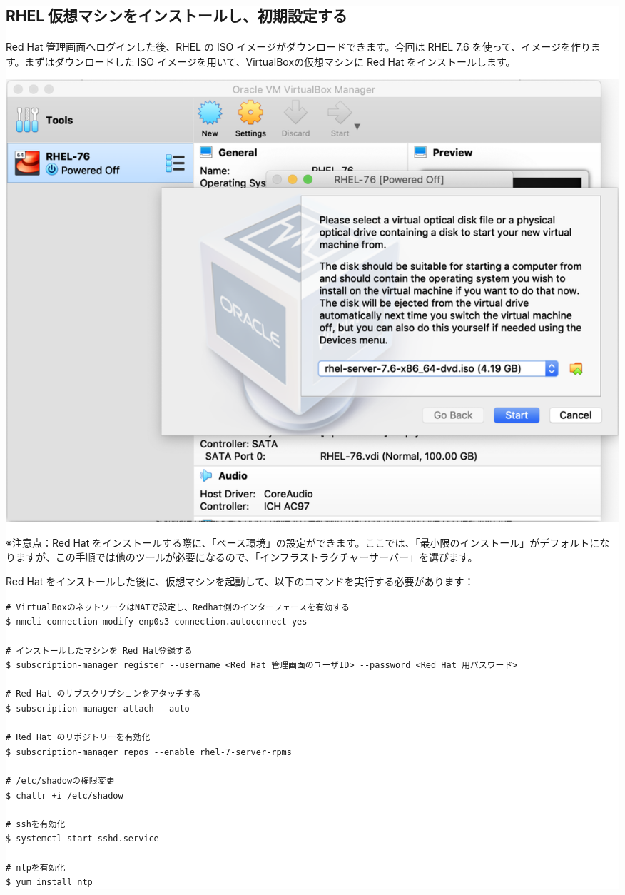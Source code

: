 ## RHEL 仮想マシンをインストールし、初期設定する

Red Hat 管理画面へログインした後、RHEL の ISO イメージがダウンロードできます。今回は RHEL 7.6 を使って、イメージを作ります。まずはダウンロードした ISO イメージを用いて、VirtualBoxの仮想マシンに Red Hat をインストールします。

![VirtualBox の仮想マシンに Red Hat 7.6 をインストールします](https://raw.githubusercontent.com/sbopsv/cloud-tech/master/content/usecase-computing/computing_images_26006613488852800/20191225165923.png "VirtualBox の仮想マシンに Red Hat 7.6 をインストールします")


※注意点：Red Hat をインストールする際に、「ベース環境」の設定ができます。ここでは、「最小限のインストール」がデフォルトになりますが、この手順では他のツールが必要になるので、「インフラストラクチャーサーバー」を選びます。

Red Hat をインストールした後に、仮想マシンを起動して、以下のコマンドを実行する必要があります：

```shell
# VirtualBoxのネットワークはNATで設定し、Redhat側のインターフェースを有効する
$ nmcli connection modify enp0s3 connection.autoconnect yes

# インストールしたマシンを Red Hat登録する
$ subscription-manager register --username <Red Hat 管理画面のユーザID> --password <Red Hat 用パスワード>

# Red Hat のサブスクリプションをアタッチする
$ subscription-manager attach --auto

# Red Hat のリポジトリーを有効化
$ subscription-manager repos --enable rhel-7-server-rpms

# /etc/shadowの権限変更
$ chattr +i /etc/shadow

# sshを有効化
$ systemctl start sshd.service

# ntpを有効化
$ yum install ntp
```